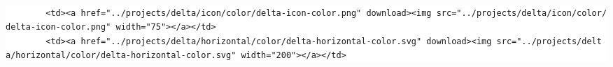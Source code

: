 			<td><a href="../projects/delta/icon/color/delta-icon-color.png" download><img src="../projects/delta/icon/color/delta-icon-color.png" width="75"></a></td>
			<td><a href="../projects/delta/horizontal/color/delta-horizontal-color.svg" download><img src="../projects/delta/horizontal/color/delta-horizontal-color.svg" width="200"></a></td>